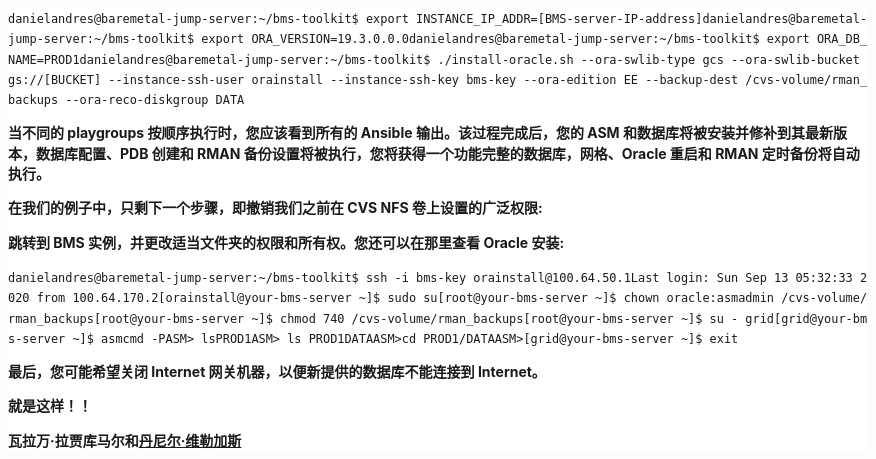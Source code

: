 ```
danielandres@baremetal-jump-server:~/bms-toolkit$ export INSTANCE_IP_ADDR=[BMS-server-IP-address]danielandres@baremetal-jump-server:~/bms-toolkit$ export ORA_VERSION=19.3.0.0.0danielandres@baremetal-jump-server:~/bms-toolkit$ export ORA_DB_NAME=PROD1danielandres@baremetal-jump-server:~/bms-toolkit$ ./install-oracle.sh --ora-swlib-type gcs --ora-swlib-bucket gs://[BUCKET] --instance-ssh-user orainstall --instance-ssh-key bms-key --ora-edition EE --backup-dest /cvs-volume/rman_backups --ora-reco-diskgroup DATA
```

**当不同的 playgroups 按顺序执行时，您应该看到所有的 Ansible 输出。该过程完成后，您的 ASM 和数据库将被安装并修补到其最新版本，数据库配置、PDB 创建和 RMAN 备份设置将被执行，您将获得一个功能完整的数据库，网格、Oracle 重启和 RMAN 定时备份将自动执行。**

**在我们的例子中，只剩下一个步骤，即撤销我们之前在 CVS NFS 卷上设置的广泛权限:**

**跳转到 BMS 实例，并更改适当文件夹的权限和所有权。您还可以在那里查看 Oracle 安装:**

```
danielandres@baremetal-jump-server:~/bms-toolkit$ ssh -i bms-key orainstall@100.64.50.1Last login: Sun Sep 13 05:32:33 2020 from 100.64.170.2[orainstall@your-bms-server ~]$ sudo su[root@your-bms-server ~]$ chown oracle:asmadmin /cvs-volume/rman_backups[root@your-bms-server ~]$ chmod 740 /cvs-volume/rman_backups[root@your-bms-server ~]$ su - grid[grid@your-bms-server ~]$ asmcmd -PASM> lsPROD1ASM> ls PROD1DATAASM>cd PROD1/DATAASM>[grid@your-bms-server ~]$ exit
```

**最后，您可能希望关闭 Internet 网关机器，以便新提供的数据库不能连接到 Internet。**

**就是这样！！**

**瓦拉万·拉贾库马尔和[丹尼尔·维勒加斯](https://medium.com/u/c83442440f33?source=post_page-----47f5ab594821--------------------------------)**
